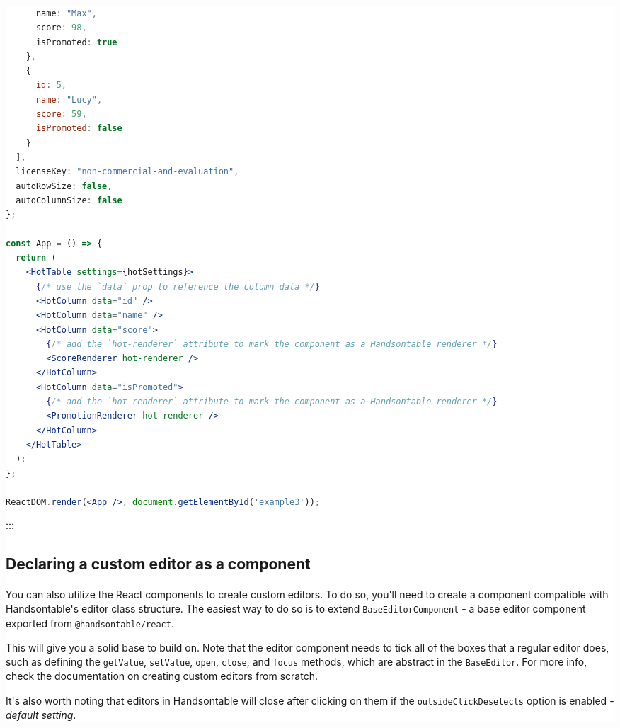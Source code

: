 ```jsx
      name: "Max",
      score: 98,
      isPromoted: true
    },
    {
      id: 5,
      name: "Lucy",
      score: 59,
      isPromoted: false
    }
  ],
  licenseKey: "non-commercial-and-evaluation",
  autoRowSize: false,
  autoColumnSize: false
};

const App = () => {
  return (
    <HotTable settings={hotSettings}>
      {/* use the `data` prop to reference the column data */}
      <HotColumn data="id" />
      <HotColumn data="name" />
      <HotColumn data="score">
        {/* add the `hot-renderer` attribute to mark the component as a Handsontable renderer */}
        <ScoreRenderer hot-renderer />
      </HotColumn>
      <HotColumn data="isPromoted">
        {/* add the `hot-renderer` attribute to mark the component as a Handsontable renderer */}
        <PromotionRenderer hot-renderer />
      </HotColumn>
    </HotTable>
  );
};

ReactDOM.render(<App />, document.getElementById('example3'));
```
:::

## Declaring a custom editor as a component

You can also utilize the React components to create custom editors. To do so, you'll need to create a component compatible with Handsontable's editor class structure. The easiest way to do so is to extend `BaseEditorComponent` - a base editor component exported from `@handsontable/react`.

This will give you a solid base to build on. Note that the editor component needs to tick all of the boxes that a regular editor does, such as defining the `getValue`, `setValue`, `open`, `close`, and `focus` methods, which are abstract in the `BaseEditor`. For more info, check the documentation on [creating custom editors from scratch](@/guides/cell-functions/cell-editor.md#selecteditor-creating-editor-from-scratch).

It's also worth noting that editors in Handsontable will close after clicking on them if the `outsideClickDeselects` option is enabled - *default setting*.
